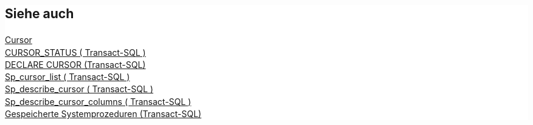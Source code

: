 ## <a name="see-also"></a>Siehe auch  
 [Cursor](../../relational-databases/cursors.md)   
 [CURSOR_STATUS &#40; Transact-SQL &#41;](../../t-sql/functions/cursor-status-transact-sql.md)   
 [DECLARE CURSOR &#40;Transact-SQL&#41;](../../t-sql/language-elements/declare-cursor-transact-sql.md)   
 [Sp_cursor_list &#40; Transact-SQL &#41;](../../relational-databases/system-stored-procedures/sp-cursor-list-transact-sql.md)   
 [Sp_describe_cursor &#40; Transact-SQL &#41;](../../relational-databases/system-stored-procedures/sp-describe-cursor-transact-sql.md)   
 [Sp_describe_cursor_columns &#40; Transact-SQL &#41;](../../relational-databases/system-stored-procedures/sp-describe-cursor-columns-transact-sql.md)   
 [Gespeicherte Systemprozeduren &#40;Transact-SQL&#41;](../../relational-databases/system-stored-procedures/system-stored-procedures-transact-sql.md)  
  
  
